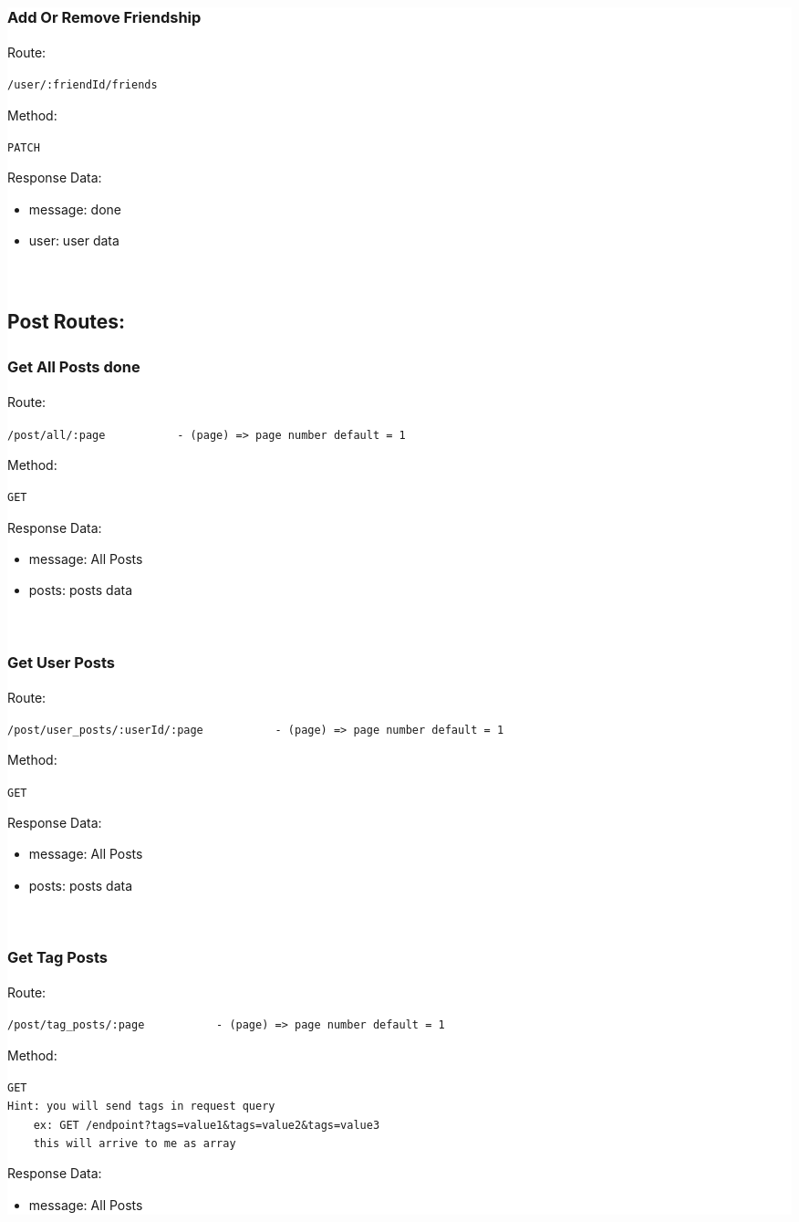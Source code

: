 ### **Add Or Remove Friendship** 
Route:
```
/user/:friendId/friends
```
Method:
```
PATCH
```
Response Data:
- message: done

- user: user data

<br/>

## **Post Routes:**
### **Get All Posts** done
Route:
```
/post/all/:page           - (page) => page number default = 1
```
Method:
```
GET
```
Response Data:
- message: All Posts

- posts: posts data

<br/>

### **Get User Posts**
Route:
```
/post/user_posts/:userId/:page           - (page) => page number default = 1
```
Method:
```
GET
```
Response Data:
- message: All Posts

- posts: posts data

<br/>

### **Get Tag Posts**
Route:
```
/post/tag_posts/:page           - (page) => page number default = 1
```
Method:
```
GET
Hint: you will send tags in request query
    ex: GET /endpoint?tags=value1&tags=value2&tags=value3
    this will arrive to me as array
```
Response Data:
- message: All Posts
